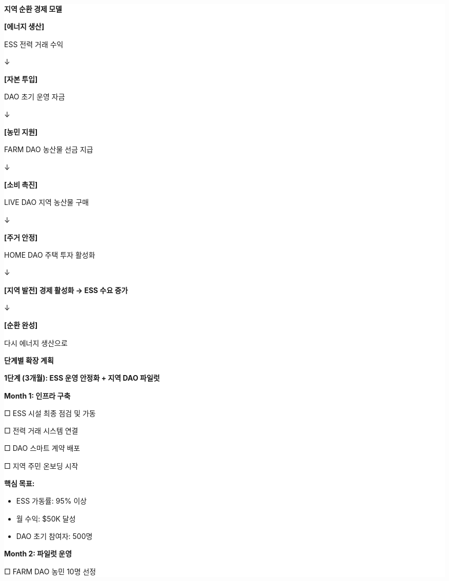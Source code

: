 **지역 순환 경제 모델**

**\[에너지 생산\]**

ESS 전력 거래 수익

↓

**\[자본 투입\]**

DAO 초기 운영 자금

↓

**\[농민 지원\]**

FARM DAO 농산물 선금 지급

↓

**\[소비 촉진\]**

LIVE DAO 지역 농산물 구매

↓

**\[주거 안정\]**

HOME DAO 주택 투자 활성화

↓

**\[지역 발전\] 경제 활성화 → ESS 수요 증가**

↓

**\[순환 완성\]**

다시 에너지 생산으로

**단계별 확장 계획**

**1단계 (3개월): ESS 운영 안정화 + 지역 DAO 파일럿**

**Month 1: 인프라 구축**

□ ESS 시설 최종 점검 및 가동

□ 전력 거래 시스템 연결

□ DAO 스마트 계약 배포

□ 지역 주민 온보딩 시작

**핵심 목표:**

-   ESS 가동률: 95% 이상

-   월 수익: \$50K 달성

-   DAO 초기 참여자: 500명

**Month 2: 파일럿 운영**

□ FARM DAO 농민 10명 선정

